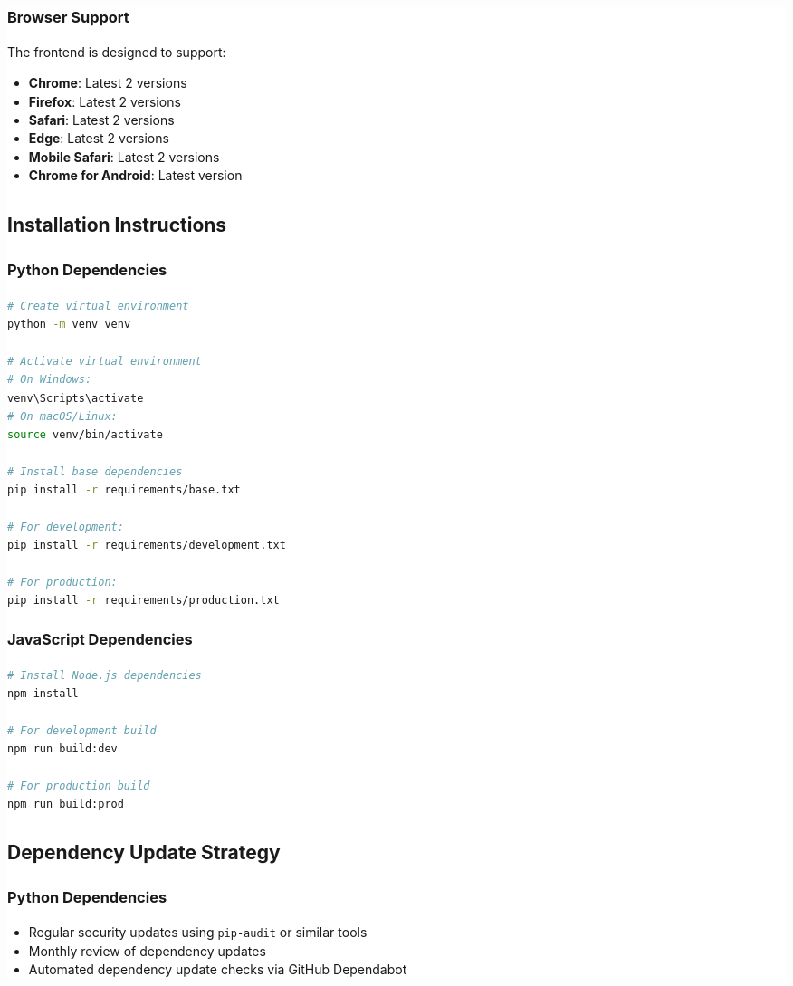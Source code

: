 ### Browser Support
The frontend is designed to support:
- **Chrome**: Latest 2 versions
- **Firefox**: Latest 2 versions
- **Safari**: Latest 2 versions
- **Edge**: Latest 2 versions
- **Mobile Safari**: Latest 2 versions
- **Chrome for Android**: Latest version

## Installation Instructions

### Python Dependencies
```bash
# Create virtual environment
python -m venv venv

# Activate virtual environment
# On Windows:
venv\Scripts\activate
# On macOS/Linux:
source venv/bin/activate

# Install base dependencies
pip install -r requirements/base.txt

# For development:
pip install -r requirements/development.txt

# For production:
pip install -r requirements/production.txt
```

### JavaScript Dependencies
```bash
# Install Node.js dependencies
npm install

# For development build
npm run build:dev

# For production build
npm run build:prod
```

## Dependency Update Strategy

### Python Dependencies
- Regular security updates using `pip-audit` or similar tools
- Monthly review of dependency updates
- Automated dependency update checks via GitHub Dependabot
